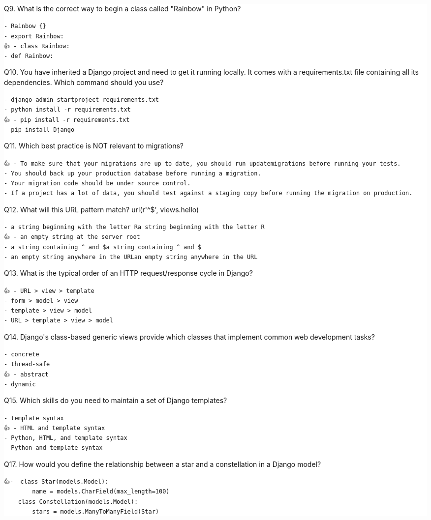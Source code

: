Q9. What is the correct way to begin a class called "Rainbow" in Python?

    - Rainbow {}
    - export Rainbow:
    👍 - class Rainbow:
    - def Rainbow:

Q10. You have inherited a Django project and need to get it running locally. It comes with a requirements.txt file containing all its dependencies. Which command should you use?

    - django-admin startproject requirements.txt
    - python install -r requirements.txt
    👍 - pip install -r requirements.txt
    - pip install Django

Q11. Which best practice is NOT relevant to migrations?

    👍 - To make sure that your migrations are up to date, you should run updatemigrations before running your tests.
    - You should back up your production database before running a migration.
    - Your migration code should be under source control.
    - If a project has a lot of data, you should test against a staging copy before running the migration on production.

Q12. What will this URL pattern match? url(r'^\$', views.hello)

    - a string beginning with the letter Ra string beginning with the letter R
    👍 - an empty string at the server root
    - a string containing ^ and $a string containing ^ and $
    - an empty string anywhere in the URLan empty string anywhere in the URL

Q13. What is the typical order of an HTTP request/response cycle in Django?

    👍 - URL > view > template
    - form > model > view
    - template > view > model
    - URL > template > view > model

Q14. Django's class-based generic views provide which classes that implement common web development tasks?

    - concrete
    - thread-safe
    👍 - abstract
    - dynamic

Q15. Which skills do you need to maintain a set of Django templates?

    - template syntax
    👍 - HTML and template syntax
    - Python, HTML, and template syntax
    - Python and template syntax

Q17. How would you define the relationship between a star and a constellation in a Django model?

    👍-	class Star(models.Model):
    		name = models.CharField(max_length=100)
    	class Constellation(models.Model):
    		stars = models.ManyToManyField(Star)
